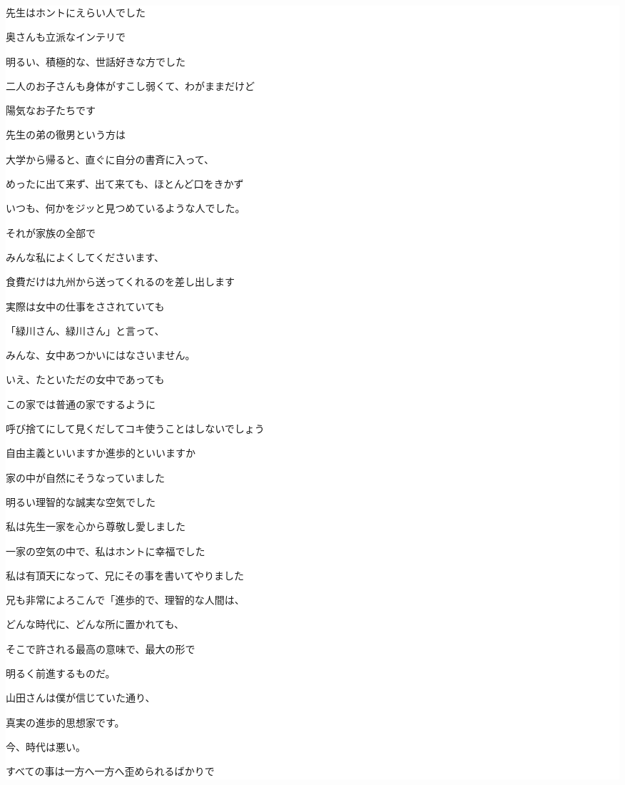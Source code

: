 

先生はホントにえらい人でした

奥さんも立派なインテリで

明るい、積極的な、世話好きな方でした

二人のお子さんも身体がすこし弱くて、わがままだけど

陽気なお子たちです

先生の弟の徹男という方は

大学から帰ると、直ぐに自分の書斉に入って、

めったに出て来ず、出て来ても、ほとんど口をきかず

いつも、何かをジッと見つめているような人でした。

それが家族の全部で

みんな私によくしてくださいます、

食費だけは九州から送ってくれるのを差し出します

実際は女中の仕事をさされていても

「緑川さん、緑川さん」と言って、

みんな、女中あつかいにはなさいません。

いえ、たといただの女中であっても

この家では普通の家でするように

呼び捨てにして見くだしてコキ使うことはしないでしょう

自由主義といいますか進歩的といいますか

家の中が自然にそうなっていました

明るい理智的な誠実な空気でした



私は先生一家を心から尊敬し愛しました

一家の空気の中で、私はホントに幸福でした

私は有頂天になって、兄にその事を書いてやりました

兄も非常によろこんで「進歩的で、理智的な人間は、

どんな時代に、どんな所に置かれても、

そこで許される最高の意味で、最大の形で

明るく前進するものだ。

山田さんは僕が信じていた通り、

真実の進歩的思想家です。

今、時代は悪い。

すべての事は一方へ一方へ歪められるばかりで
